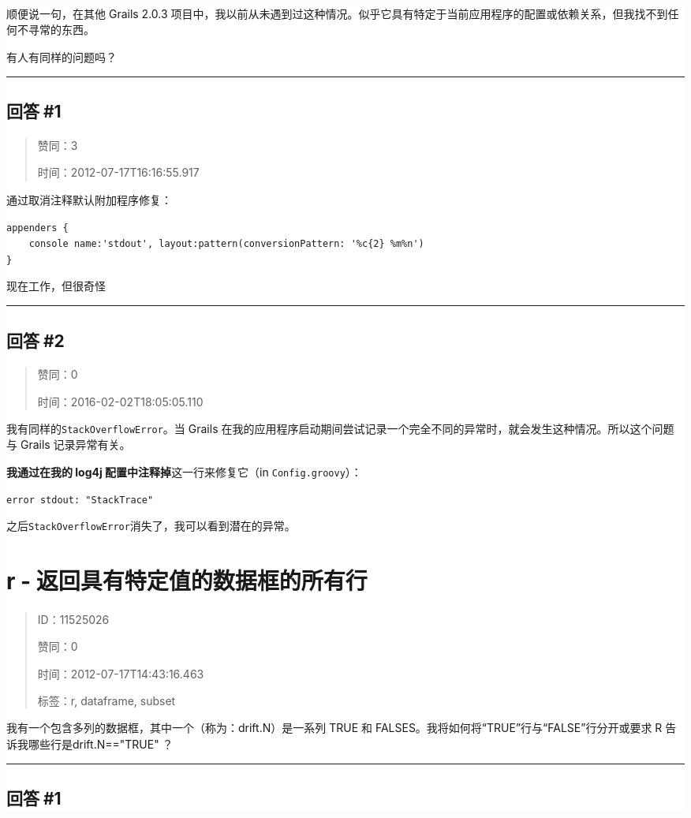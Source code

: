 顺便说一句，在其他 Grails 2.0.3 项目中，我以前从未遇到过这种情况。似乎它具有特定于当前应用程序的配置或依赖关系，但我找不到任何不寻常的东西。

有人有同样的问题吗？

* * *

## 回答 #1

> 赞同：3
> 
> 时间：2012-07-17T16:16:55.917

通过取消注释默认附加程序修复：

```
appenders {
    console name:'stdout', layout:pattern(conversionPattern: '%c{2} %m%n')
} 
```

现在工作，但很奇怪

* * *

## 回答 #2

> 赞同：0
> 
> 时间：2016-02-02T18:05:05.110

我有同样的`StackOverflowError`。当 Grails 在我的应用程序启动期间尝试记录一个完全不同的异常时，就会发生这种情况。所以这个问题与 Grails 记录异常有关。

**我通过在我的 log4j 配置中注释掉**这一行来修复它（in `Config.groovy`）：

```
error stdout: "StackTrace" 
```

之后`StackOverflowError`消失了，我可以看到潜在的异常。

# r - 返回具有特定值的数据框的所有行

> ID：11525026
> 
> 赞同：0
> 
> 时间：2012-07-17T14:43:16.463
> 
> 标签：r, dataframe, subset

我有一个包含多列的数据框，其中一个（称为：drift.N）是一系列 TRUE 和 FALSES。我将如何将“TRUE”行与“FALSE”行分开或要求 R 告诉我哪些行是drift.N=="TRUE" ？

* * *

## 回答 #1
